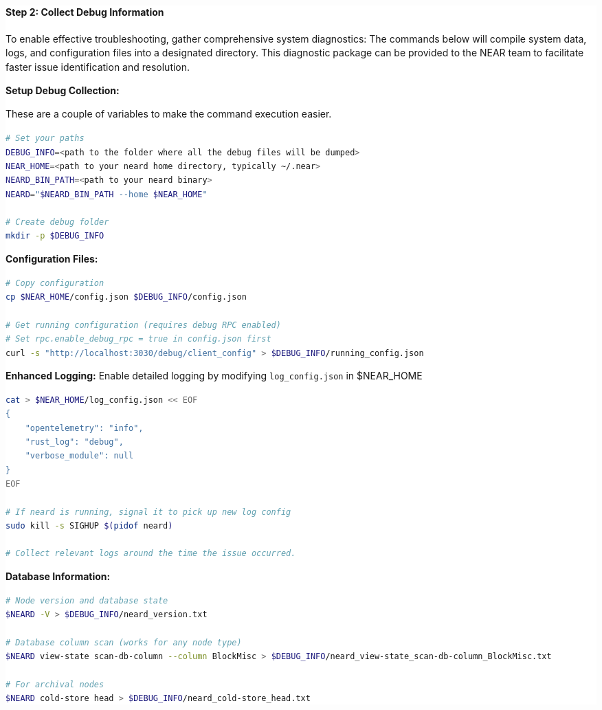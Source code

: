 #### Step 2: Collect Debug Information
To enable effective troubleshooting, gather comprehensive system diagnostics:
The commands below will compile system data, logs, and configuration files into a designated directory. This diagnostic package can be provided to the NEAR team to facilitate faster issue identification and resolution.


**Setup Debug Collection:**

These are a couple of variables to make the command execution easier.
```bash
# Set your paths
DEBUG_INFO=<path to the folder where all the debug files will be dumped>
NEAR_HOME=<path to your neard home directory, typically ~/.near>
NEARD_BIN_PATH=<path to your neard binary>
NEARD="$NEARD_BIN_PATH --home $NEAR_HOME"

# Create debug folder
mkdir -p $DEBUG_INFO
```

**Configuration Files:**
```bash
# Copy configuration
cp $NEAR_HOME/config.json $DEBUG_INFO/config.json

# Get running configuration (requires debug RPC enabled)
# Set rpc.enable_debug_rpc = true in config.json first
curl -s "http://localhost:3030/debug/client_config" > $DEBUG_INFO/running_config.json
```

**Enhanced Logging:**
Enable detailed logging by modifying `log_config.json` in $NEAR_HOME
```bash
cat > $NEAR_HOME/log_config.json << EOF
{
    "opentelemetry": "info",
    "rust_log": "debug",
    "verbose_module": null
}
EOF

# If neard is running, signal it to pick up new log config
sudo kill -s SIGHUP $(pidof neard)

# Collect relevant logs around the time the issue occurred.
```

**Database Information:**
```bash
# Node version and database state
$NEARD -V > $DEBUG_INFO/neard_version.txt

# Database column scan (works for any node type)
$NEARD view-state scan-db-column --column BlockMisc > $DEBUG_INFO/neard_view-state_scan-db-column_BlockMisc.txt

# For archival nodes
$NEARD cold-store head > $DEBUG_INFO/neard_cold-store_head.txt
```
